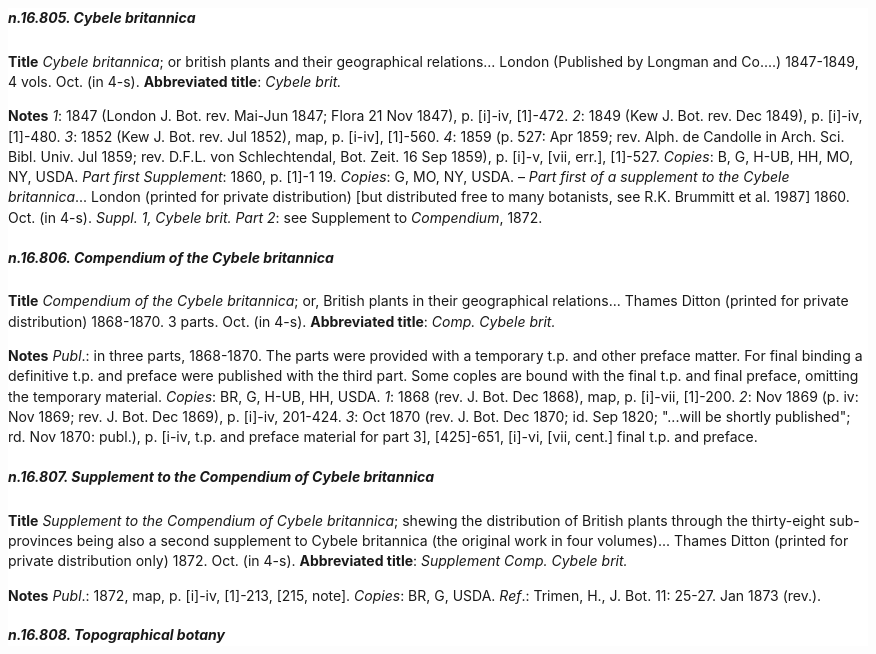 ##### n.16.805. Cybele britannica

**Title**
*Cybele britannica*; or british plants and their geographical relations... London (Published by Longman and Co....) 1847-1849, 4 vols. Oct. (in 4-s).
**Abbreviated title**: *Cybele brit.*

**Notes**
*1*: 1847 (London J. Bot. rev. Mai-Jun 1847; Flora 21 Nov 1847), p. \[i\]-iv, \[1\]-472.
*2*: 1849 (Kew J. Bot. rev. Dec 1849), p. \[i\]-iv, \[1\]-480.
*3*: 1852 (Kew J. Bot. rev. Jul 1852), map, p. \[i-iv\], \[1\]-560.
*4*: 1859 (p. 527: Apr 1859; rev. Alph. de Candolle in Arch. Sci. Bibl. Univ. Jul 1859; rev. D.F.L. von Schlechtendal, Bot. Zeit. 16 Sep 1859), p. \[i\]-v, \[vii, err.\], \[1\]-527.
*Copies*: B, G, H-UB, HH, MO, NY, USDA.
*Part first Supplement*: 1860, p. \[1\]-1 19. *Copies*: G, MO, NY, USDA. – *Part first of a supplement to the Cybele britannica*... London (printed for private distribution) \[but distributed free to many botanists, see R.K. Brummitt et al. 1987\] 1860. Oct. (in 4-s).
*Suppl. 1, Cybele brit.*
*Part 2*: see Supplement to *Compendium*, 1872.

##### n.16.806. Compendium of the Cybele britannica

**Title**
*Compendium of the Cybele britannica*; or, British plants in their geographical relations... Thames Ditton (printed for private distribution) 1868-1870. 3 parts. Oct. (in 4-s).
**Abbreviated title**: *Comp. Cybele brit.*

**Notes**
*Publ*.: in three parts, 1868-1870. The parts were provided with a temporary t.p. and other preface matter. For final binding a definitive t.p. and preface were published with the third part. Some coples are bound with the final t.p. and final preface, omitting the temporary material. *Copies*: BR, G, H-UB, HH, USDA.
*1*: 1868 (rev. J. Bot. Dec 1868), map, p. \[i\]-vii, \[1\]-200.
*2*: Nov 1869 (p. iv: Nov 1869; rev. J. Bot. Dec 1869), p. \[i\]-iv, 201-424.
*3*: Oct 1870 (rev. J. Bot. Dec 1870; id. Sep 1820; "...will be shortly published"; rd. Nov 1870: publ.), p. \[i-iv, t.p. and preface material for part 3\], \[425\]-651, \[i\]-vi, \[vii, cent.\] final t.p. and preface.

##### n.16.807. Supplement to the Compendium of Cybele britannica

**Title**
*Supplement to the Compendium of Cybele britannica*; shewing the distribution of British plants through the thirty-eight sub-provinces being also a second supplement to Cybele britannica (the original work in four volumes)... Thames Ditton (printed for private distribution only) 1872. Oct. (in 4-s).
**Abbreviated title**: *Supplement Comp. Cybele brit.*

**Notes**
*Publ*.: 1872, map, p. \[i\]-iv, \[1\]-213, \[215, note\]. *Copies*: BR, G, USDA.
*Ref*.: Trimen, H., J. Bot. 11: 25-27. Jan 1873 (rev.).

##### n.16.808. Topographical botany
